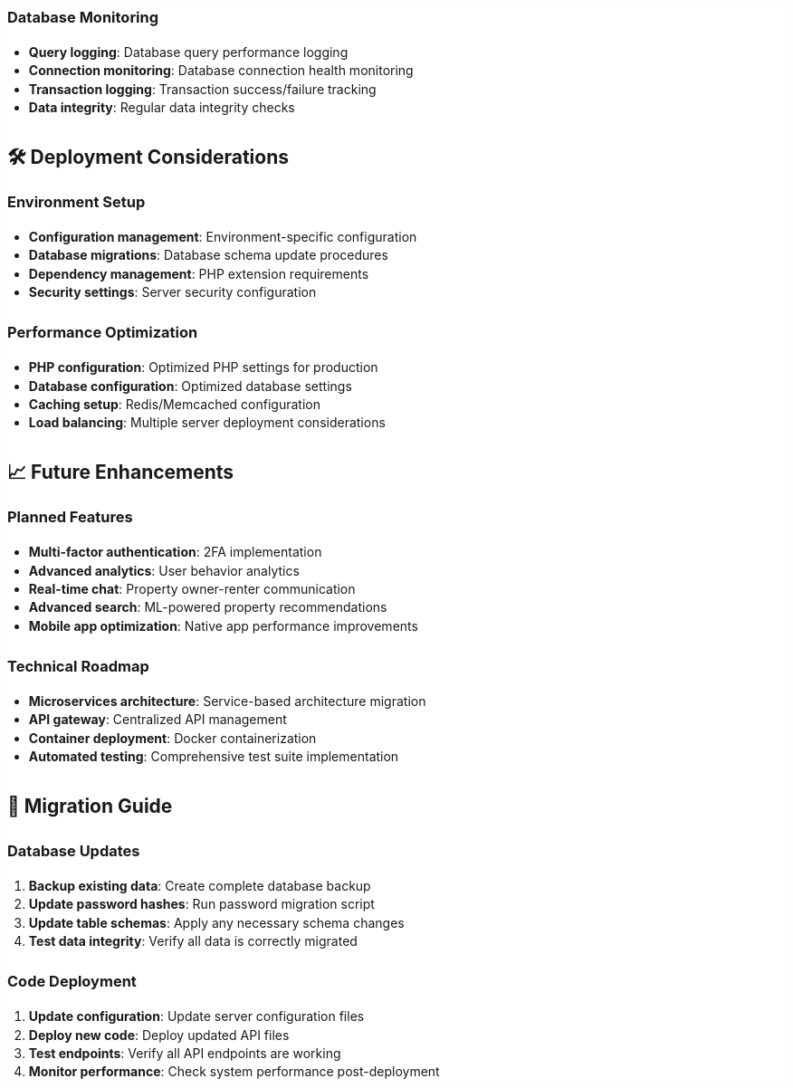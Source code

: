 ### Database Monitoring
- **Query logging**: Database query performance logging
- **Connection monitoring**: Database connection health monitoring
- **Transaction logging**: Transaction success/failure tracking
- **Data integrity**: Regular data integrity checks

## 🛠️ Deployment Considerations

### Environment Setup
- **Configuration management**: Environment-specific configuration
- **Database migrations**: Database schema update procedures
- **Dependency management**: PHP extension requirements
- **Security settings**: Server security configuration

### Performance Optimization
- **PHP configuration**: Optimized PHP settings for production
- **Database configuration**: Optimized database settings
- **Caching setup**: Redis/Memcached configuration
- **Load balancing**: Multiple server deployment considerations

## 📈 Future Enhancements

### Planned Features
- **Multi-factor authentication**: 2FA implementation
- **Advanced analytics**: User behavior analytics
- **Real-time chat**: Property owner-renter communication
- **Advanced search**: ML-powered property recommendations
- **Mobile app optimization**: Native app performance improvements

### Technical Roadmap
- **Microservices architecture**: Service-based architecture migration
- **API gateway**: Centralized API management
- **Container deployment**: Docker containerization
- **Automated testing**: Comprehensive test suite implementation

## 🔄 Migration Guide

### Database Updates
1. **Backup existing data**: Create complete database backup
2. **Update password hashes**: Run password migration script
3. **Update table schemas**: Apply any necessary schema changes
4. **Test data integrity**: Verify all data is correctly migrated

### Code Deployment
1. **Update configuration**: Update server configuration files
2. **Deploy new code**: Deploy updated API files
3. **Test endpoints**: Verify all API endpoints are working
4. **Monitor performance**: Check system performance post-deployment
